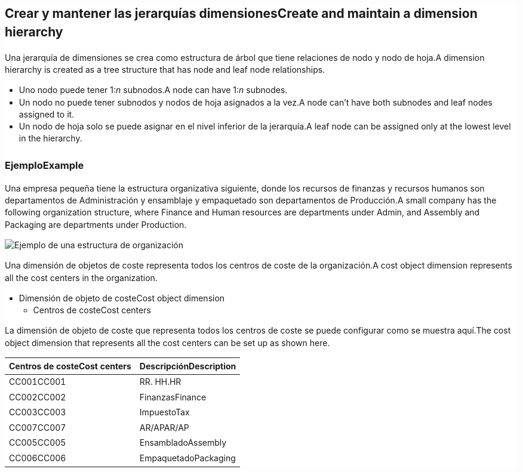## <a name="create-and-maintain-a-dimension-hierarchy"></a><span data-ttu-id="572f1-142">Crear y mantener las jerarquías dimensiones</span><span class="sxs-lookup"><span data-stu-id="572f1-142">Create and maintain a dimension hierarchy</span></span>

<span data-ttu-id="572f1-143">Una jerarquía de dimensiones se crea como estructura de árbol que tiene relaciones de nodo y nodo de hoja.</span><span class="sxs-lookup"><span data-stu-id="572f1-143">A dimension hierarchy is created as a tree structure that has node and leaf node relationships.</span></span>

-  <span data-ttu-id="572f1-144">Uno nodo puede tener 1:_n_ subnodos.</span><span class="sxs-lookup"><span data-stu-id="572f1-144">A node can have 1:_n_ subnodes.</span></span>
-  <span data-ttu-id="572f1-145">Un nodo no puede tener subnodos y nodos de hoja asignados a la vez.</span><span class="sxs-lookup"><span data-stu-id="572f1-145">A node can’t have both subnodes and leaf nodes assigned to it.</span></span>
-  <span data-ttu-id="572f1-146">Un nodo de hoja solo se puede asignar en el nivel inferior de la jerarquía.</span><span class="sxs-lookup"><span data-stu-id="572f1-146">A leaf node can be assigned only at the lowest level in the hierarchy.</span></span>

### <a name="example"></a><span data-ttu-id="572f1-147">Ejemplo</span><span class="sxs-lookup"><span data-stu-id="572f1-147">Example</span></span>

<span data-ttu-id="572f1-148">Una empresa pequeña tiene la estructura organizativa siguiente, donde los recursos de finanzas y recursos humanos son departamentos de Administración y ensamblaje y empaquetado son departamentos de Producción.</span><span class="sxs-lookup"><span data-stu-id="572f1-148">A small company has the following organization structure, where Finance and Human resources are departments under Admin, and Assembly and Packaging are departments under Production.</span></span>

![Ejemplo de una estructura de organización](./media/dimension-hierarchy-org.png)

<span data-ttu-id="572f1-150">Una dimensión de objetos de coste representa todos los centros de coste de la organización.</span><span class="sxs-lookup"><span data-stu-id="572f1-150">A cost object dimension represents all the cost centers in the organization.</span></span>

- <span data-ttu-id="572f1-151">Dimensión de objeto de coste</span><span class="sxs-lookup"><span data-stu-id="572f1-151">Cost object dimension</span></span>
    - <span data-ttu-id="572f1-152">Centros de coste</span><span class="sxs-lookup"><span data-stu-id="572f1-152">Cost centers</span></span>

<span data-ttu-id="572f1-153">La dimensión de objeto de coste que representa todos los centros de coste se puede configurar como se muestra aquí.</span><span class="sxs-lookup"><span data-stu-id="572f1-153">The cost object dimension that represents all the cost centers can be set up as shown here.</span></span>

| <span data-ttu-id="572f1-154">Centros de coste</span><span class="sxs-lookup"><span data-stu-id="572f1-154">Cost centers</span></span> | <span data-ttu-id="572f1-155">Descripción</span><span class="sxs-lookup"><span data-stu-id="572f1-155">Description</span></span> |
|--------------|-------------|
| <span data-ttu-id="572f1-156">CC001</span><span class="sxs-lookup"><span data-stu-id="572f1-156">CC001</span></span>        | <span data-ttu-id="572f1-157">RR. HH.</span><span class="sxs-lookup"><span data-stu-id="572f1-157">HR</span></span>          |
| <span data-ttu-id="572f1-158">CC002</span><span class="sxs-lookup"><span data-stu-id="572f1-158">CC002</span></span>        | <span data-ttu-id="572f1-159">Finanzas</span><span class="sxs-lookup"><span data-stu-id="572f1-159">Finance</span></span>     |
| <span data-ttu-id="572f1-160">CC003</span><span class="sxs-lookup"><span data-stu-id="572f1-160">CC003</span></span>        | <span data-ttu-id="572f1-161">Impuesto</span><span class="sxs-lookup"><span data-stu-id="572f1-161">Tax</span></span>         |
| <span data-ttu-id="572f1-162">CC007</span><span class="sxs-lookup"><span data-stu-id="572f1-162">CC007</span></span>        | <span data-ttu-id="572f1-163">AR/AP</span><span class="sxs-lookup"><span data-stu-id="572f1-163">AR/AP</span></span>       |
| <span data-ttu-id="572f1-164">CC005</span><span class="sxs-lookup"><span data-stu-id="572f1-164">CC005</span></span>        | <span data-ttu-id="572f1-165">Ensamblado</span><span class="sxs-lookup"><span data-stu-id="572f1-165">Assembly</span></span>    |
| <span data-ttu-id="572f1-166">CC006</span><span class="sxs-lookup"><span data-stu-id="572f1-166">CC006</span></span>        | <span data-ttu-id="572f1-167">Empaquetado</span><span class="sxs-lookup"><span data-stu-id="572f1-167">Packaging</span></span>   |
